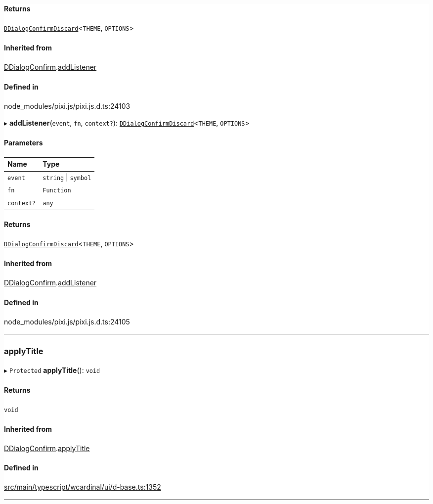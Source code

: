 #### Returns

[`DDialogConfirmDiscard`](DDialogConfirmDiscard.md)<`THEME`, `OPTIONS`\>

#### Inherited from

[DDialogConfirm](DDialogConfirm.md).[addListener](DDialogConfirm.md#addlistener)

#### Defined in

node_modules/pixi.js/pixi.js.d.ts:24103

▸ **addListener**(`event`, `fn`, `context?`): [`DDialogConfirmDiscard`](DDialogConfirmDiscard.md)<`THEME`, `OPTIONS`\>

#### Parameters

| Name | Type |
| :------ | :------ |
| `event` | `string` \| `symbol` |
| `fn` | `Function` |
| `context?` | `any` |

#### Returns

[`DDialogConfirmDiscard`](DDialogConfirmDiscard.md)<`THEME`, `OPTIONS`\>

#### Inherited from

[DDialogConfirm](DDialogConfirm.md).[addListener](DDialogConfirm.md#addlistener)

#### Defined in

node_modules/pixi.js/pixi.js.d.ts:24105

___

### applyTitle

▸ `Protected` **applyTitle**(): `void`

#### Returns

`void`

#### Inherited from

[DDialogConfirm](DDialogConfirm.md).[applyTitle](DDialogConfirm.md#applytitle)

#### Defined in

[src/main/typescript/wcardinal/ui/d-base.ts:1352](https://github.com/winter-cardinal/winter-cardinal-ui/blob/v0.155.0/src/main/typescript/wcardinal/ui/d-base.ts#L1352)

___
